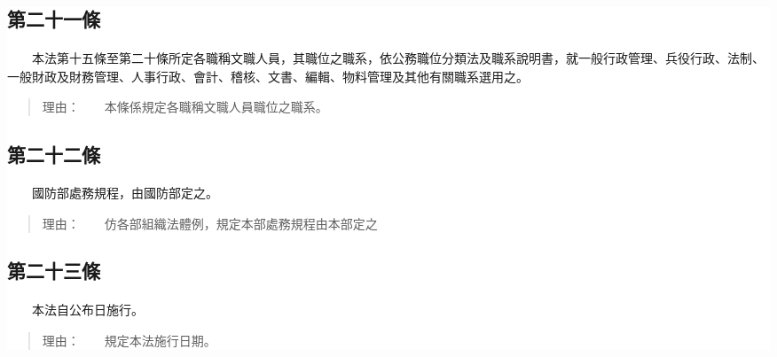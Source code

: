 

第二十一條 
-----------
　　本法第十五條至第二十條所定各職稱文職人員，其職位之職系，依公務職位分類法及職系說明書，就一般行政管理、兵役行政、法制、一般財政及財務管理、人事行政、會計、稽核、文書、編輯、物料管理及其他有關職系選用之。  
> 理由：　　本條係規定各職稱文職人員職位之職系。



第二十二條 
-----------
　　國防部處務規程，由國防部定之。  
> 理由：　　仿各部組織法體例，規定本部處務規程由本部定之



第二十三條 
-----------
　　本法自公布日施行。  
> 理由：　　規定本法施行日期。
